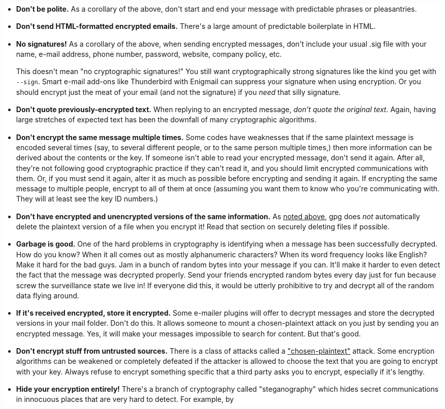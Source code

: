 -   **Don't be polite.** As a corollary of the above, don't start and
    end your message with predictable phrases or pleasantries.
-   **Don't send HTML-formatted encrypted emails.** There's a large
    amount of predictable boilerplate in HTML.
-   **No signatures!** As a corollary of the above, when sending
    encrypted messages, don't include your usual .sig file with your
    name, e-mail address, phone number, password, website, company
    policy, etc.

    This doesn't mean "no cryptographic signatures!" You still want
    cryptographically strong signatures like the kind you get with
    `--sign`. Smart e-mail add-ons like Thunderbird with Enigmail can
    suppress your signature when using encryption. Or you should encrypt
    just the meat of your email (and not the signature) if you *need*
    that silly signature.

-   **Don't quote previously-encrypted text.** When replying to an
    encrypted message, *don't quote the original text.* Again, having
    large stretches of expected text has been the downfall of many
    cryptographic algorithms.
-   **Don't encrypt the same message multiple times.** Some codes have
    weaknesses that if the same plaintext message is encoded several
    times (say, to several different people, or to the same person
    multiple times,) then more information can be derived about the
    contents or the key. If someone isn't able to read your encrypted
    message, don't send it again. After all, they're not following good
    cryptographic practice if they can't read it, and you should limit
    encrypted communications with them. Or, if you must send it again,
    alter it as much as possible before encrypting and sending it again.
    If encrypting the same message to multiple people, encrypt to all of
    them at once (assuming you want them to know who you're
    communicating with. They will at least see the key ID numbers.)
-   **Don't have encrypted and unencrypted versions of the same
    information.** As [noted above](#Shred), gpg does *not*
    automatically delete the plaintext version of a file when you
    encrypt it! Read that section on securely deleting files if
    possible.
-   **Garbage is good.** One of the hard problems in cryptography is
    identifying when a message has been successfully decrypted. How do
    you know? When it all comes out as mostly alphanumeric characters?
    When its word frequency looks like English? Make it hard for the bad
    guys. Jam in a bunch of random bytes into your message if you can.
    It'll make it harder to even detect the fact that the message was
    decrypted properly. Send your friends encrypted random bytes every
    day just for fun because screw the surveillance state we live in! If
    everyone did this, it would be utterly prohibitive to try and
    decrypt all of the random data flying around.
-   **If it's received encrypted, store it encrypted.** Some e-mailer
    plugins will offer to decrypt messages and store the decrypted
    versions in your mail folder. Don't do this. It allows someone to
    mount a chosen-plaintext attack on you just by sending you an
    encrypted message. Yes, it will make your messages impossible to
    search for content. But that's good.
-   **Don't encrypt stuff from untrusted sources.** There is a class of
    attacks called a
    ["chosen-plaintext"](https://en.wikipedia.org/wiki/Chosen-plaintext_attack)
    attack. Some encryption algorithms can be weakened or completely
    defeated if the attacker is allowed to choose the text that you are
    going to encrypt with your key. Always refuse to encrypt something
    specific that a third party asks you to encrypt, especially if it's
    lengthy.
-   **Hide your encryption entirely!** There's a branch of cryptography
    called "steganography" which hides secret communications in
    innocuous places that are very hard to detect. For example, by